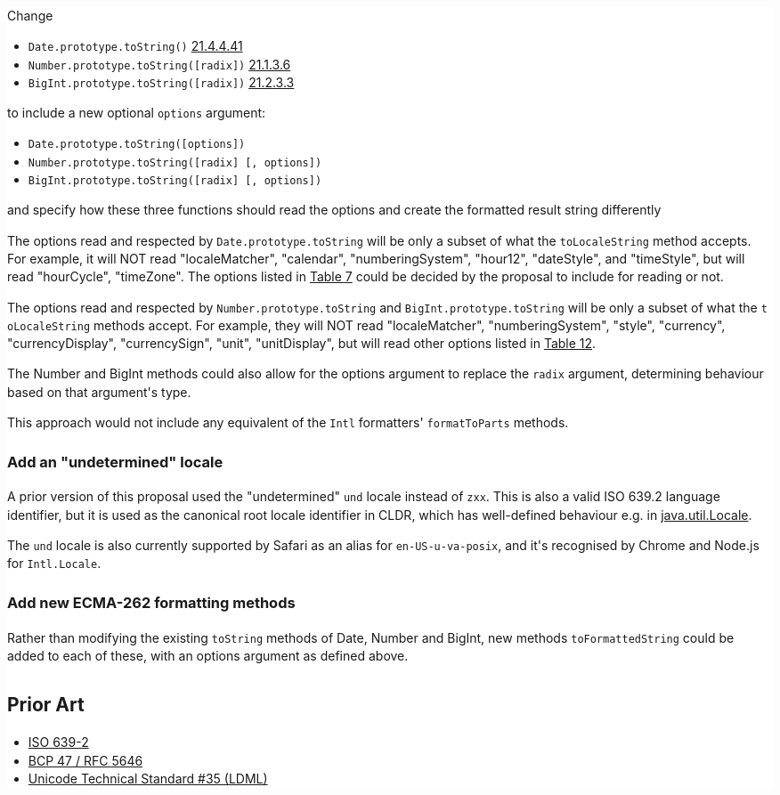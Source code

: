Change

- `Date.prototype.toString()` [21.4.4.41](https://tc39.es/ecma262/#sec-date.prototype.tostring)
- `Number.prototype.toString([radix])` [21.1.3.6](https://tc39.es/ecma262/#sec-number.prototype.tostring)
- `BigInt.prototype.toString([radix])` [21.2.3.3](https://tc39.es/ecma262/#sec-bigint.prototype.tostring)

to include a new optional `options` argument:

- `Date.prototype.toString([options])`
- `Number.prototype.toString([radix] [, options])`
- `BigInt.prototype.toString([radix] [, options])`

and specify how these three functions should read the options
and create the formatted result string differently

The options read and respected by `Date.prototype.toString`
will be only a subset of what the `toLocaleString` method accepts.
For example, it will NOT read
"localeMatcher", "calendar", "numberingSystem", "hour12",
"dateStyle", and "timeStyle",
but will read "hourCycle", "timeZone".
The options listed in [Table 7](https://tc39.es/ecma402/#table-datetimeformat-components)
could be decided by the proposal to include for reading or not.

The options read and respected by `Number.prototype.toString` and `BigInt.prototype.toString`
will be only a subset of what the `toLocaleString` methods accept.
For example, they will NOT read
"localeMatcher", "numberingSystem", "style",
"currency", "currencyDisplay", "currencySign", "unit", "unitDisplay",
but will read other options listed in [Table 12](https://tc39.es/ecma402/#table-numberformat-resolvedoptions-properties).

The Number and BigInt methods could also allow for the options argument
to replace the `radix` argument, determining behaviour based on that argument's type.

This approach would not include any equivalent of the `Intl` formatters'
`formatToParts` methods.

### Add an "undetermined" locale

A prior version of this proposal used the "undetermined" `und` locale instead of `zxx`.
This is also a valid ISO 639.2 language identifier,
but it is used as the canonical root locale identifier in CLDR,
which has well-defined behaviour e.g. in
[java.util.Locale](https://docs.oracle.com/javase/8/docs/api/java/util/Locale.html).

The `und` locale is also currently supported by Safari as an alias for `en-US-u-va-posix`,
and it's recognised by Chrome and Node.js for `Intl.Locale`.

### Add new ECMA-262 formatting methods

Rather than modifying the existing `toString` methods of Date, Number and BigInt,
new methods `toFormattedString` could be added to each of these,
with an options argument as defined above.

## Prior Art

- [ISO 639-2](https://en.wikipedia.org/wiki/List_of_ISO_639-2_codes)
- [BCP 47 / RFC 5646](https://www.rfc-editor.org/rfc/rfc5646.html)
- [Unicode Technical Standard #35 (LDML)](https://unicode.org/reports/tr35/)
